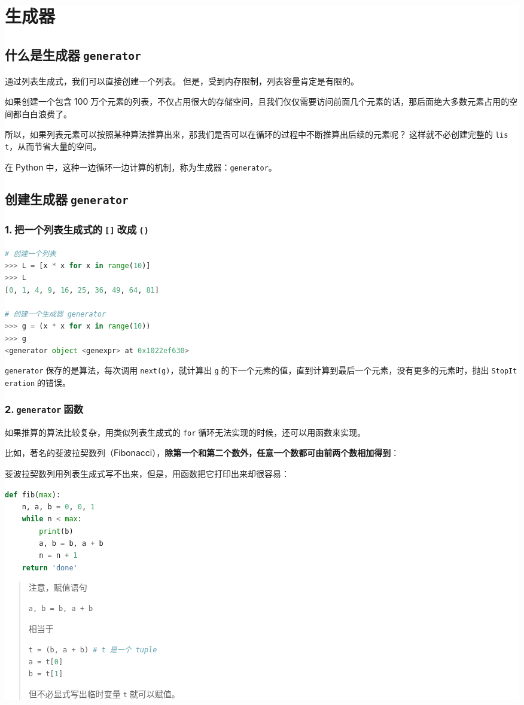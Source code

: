 # 生成器

## 什么是生成器 `generator`

通过列表生成式，我们可以直接创建一个列表。
但是，受到内存限制，列表容量肯定是有限的。

如果创建一个包含 100 万个元素的列表，不仅占用很大的存储空间，且我们仅仅需要访问前面几个元素的话，那后面绝大多数元素占用的空间都白白浪费了。

所以，如果列表元素可以按照某种算法推算出来，那我们是否可以在循环的过程中不断推算出后续的元素呢？
这样就不必创建完整的 `list`，从而节省大量的空间。

在 Python 中，这种一边循环一边计算的机制，称为生成器：`generator`。

## 创建生成器 `generator`

### 1. 把一个列表生成式的 `[]` 改成 `()`

```python
# 创建一个列表
>>> L = [x * x for x in range(10)]
>>> L
[0, 1, 4, 9, 16, 25, 36, 49, 64, 81]

# 创建一个生成器 generator
>>> g = (x * x for x in range(10))
>>> g
<generator object <genexpr> at 0x1022ef630>
```

`generator` 保存的是算法，每次调用 `next(g)`，就计算出 `g` 的下一个元素的值，直到计算到最后一个元素，没有更多的元素时，抛出 `StopIteration` 的错误。

### 2. `generator` 函数

如果推算的算法比较复杂，用类似列表生成式的 `for` 循环无法实现的时候，还可以用函数来实现。

比如，著名的斐波拉契数列（Fibonacci），**除第一个和第二个数外，任意一个数都可由前两个数相加得到**：

斐波拉契数列用列表生成式写不出来，但是，用函数把它打印出来却很容易：

```python
def fib(max):
    n, a, b = 0, 0, 1
    while n < max:
        print(b)
        a, b = b, a + b
        n = n + 1
    return 'done'
```

> 注意，赋值语句
>
> ```python
> a, b = b, a + b
> ```
>
> 相当于
>
> ```python
> t = (b, a + b) # t 是一个 tuple
> a = t[0]
> b = t[1]
> ```
>
> 但不必显式写出临时变量 `t` 就可以赋值。
